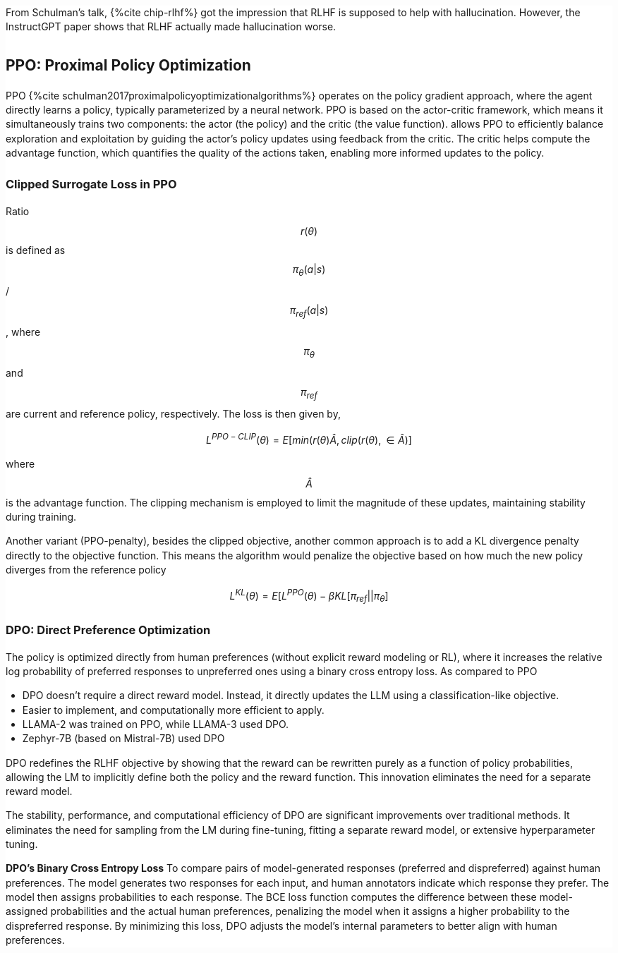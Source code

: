 From Schulman’s talk, {%cite chip-rlhf%} got the impression that RLHF is supposed to help with hallucination. However, the InstructGPT paper shows that RLHF actually made hallucination worse.

## PPO: Proximal Policy Optimization

PPO {%cite schulman2017proximalpolicyoptimizationalgorithms%} operates on the policy gradient approach, where the agent directly learns a policy, typically parameterized by a neural network. PPO is based on the actor-critic framework, which means it simultaneously trains two components: the actor (the policy) and the critic (the value function). allows PPO to efficiently balance exploration and exploitation by guiding the actor’s policy updates using feedback from the critic. The critic helps compute the advantage function, which quantifies the quality of the actions taken, enabling more informed updates to the policy.

### Clipped Surrogate Loss in PPO

Ratio $$r(\theta)$$ is defined as $$\pi_{\theta}(a|s)$$ / $$\pi_{ref}(a|s)$$, 
where $$\pi_{\theta}$$ and $$\pi_{ref}$$ are current and reference policy, respectively. The loss is then given by,



$$L^{PPO-CLIP}(\theta) = E[min(r(\theta)\hat{A}, clip(r(\theta), \in \hat{A} )]$$

where $$\hat{A}$$ is the advantage function. The clipping mechanism is employed to limit the magnitude of these updates, maintaining stability during training.


Another variant (PPO-penalty), besides the clipped objective, another common approach is to add a KL divergence penalty directly to the objective function. This means the algorithm would penalize the objective based on how much the new policy diverges from the reference policy

$$L^{KL}(\theta) = E[L^{PPO}(\theta) - \beta KL[\pi_{ref} || \pi_{\theta}]$$

### DPO: Direct Preference Optimization

The policy is optimized directly from human preferences (without explicit reward modeling or RL), where it increases the relative log probability of preferred responses to unpreferred ones using a binary cross entropy loss. As compared to PPO

* DPO doesn’t require a direct reward model. Instead, it directly updates the LLM using a classification-like objective.   
* Easier to implement, and computationally more efficient to apply.  
* LLAMA-2 was trained on PPO, while LLAMA-3 used DPO.   
* Zephyr-7B (based on Mistral-7B) used DPO

DPO redefines the RLHF objective by showing that the reward can be rewritten purely as a function of policy probabilities, allowing the LM to implicitly define both the policy and the reward function. This innovation eliminates the need for a separate reward model.

The stability, performance, and computational efficiency of DPO are significant improvements over traditional methods. It eliminates the need for sampling from the LM during fine-tuning, fitting a separate reward model, or extensive hyperparameter tuning.

**DPO’s Binary Cross Entropy Loss**
To compare pairs of model-generated responses (preferred and dispreferred) against human preferences. The model generates two responses for each input, and human annotators indicate which response they prefer. The model then assigns probabilities to each response. The BCE loss function computes the difference between these model-assigned probabilities and the actual human preferences, penalizing the model when it assigns a higher probability to the dispreferred response. By minimizing this loss, DPO adjusts the model’s internal parameters to better align with human preferences.
